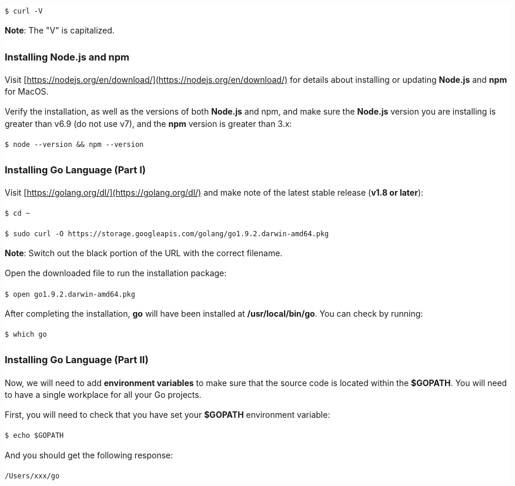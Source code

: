 ```
$ curl -V
```

**Note**: The "V" is capitalized.

### Installing Node.js and npm

Visit [https://nodejs.org/en/download/](https://nodejs.org/en/download/) for details about installing or updating **Node.js** and **npm** for MacOS.

Verify the installation,  as well as the versions of both **Node.js** and npm, and make sure the **Node.js** version you are installing is greater than v6.9 (do not use v7), and the **npm** version is greater than 3.x:

```
$ node --version && npm --version
```

### Installing Go Language (Part I)

Visit [https://golang.org/dl/](https://golang.org/dl/) and make note of the latest stable release (**v1.8 or later**):

```
$ cd ~
```

```
$ sudo curl -O https://storage.googleapis.com/golang/go1.9.2.darwin-amd64.pkg
```

**Note**: Switch out the black portion of the URL with the correct filename.

Open the downloaded file to run the installation package:

```
$ open go1.9.2.darwin-amd64.pkg
```

After completing the installation, **go** will have been installed at **/usr/local/bin/go**. You can check by running:

```
$ which go
```

### Installing Go Language (Part II)

Now, we will need to add **environment variables** to make sure that the source code is located within the **$GOPATH**. You will need to have a single workplace for all your Go projects.

First, you will need to check that you have set your **$GOPATH** environment variable:

```
$ echo $GOPATH
```

And you should get the following response:

```
/Users/xxx/go
```
